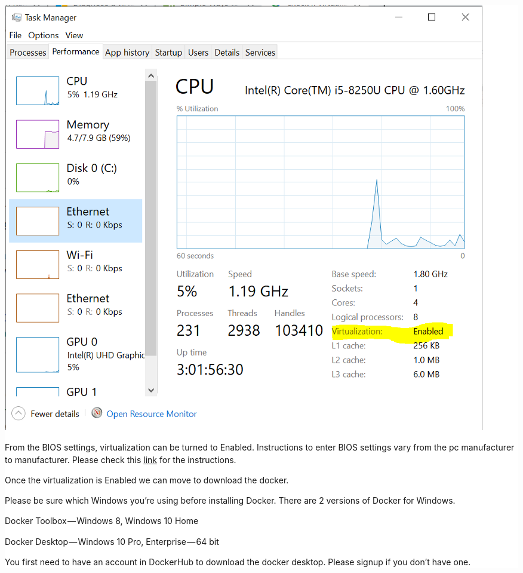 ![virtualization](./asset-7.png)

From the BIOS settings, virtualization can be turned to Enabled. Instructions to enter BIOS settings vary from the pc manufacturer to manufacturer. Please check this [link](https://www.wikihow.tech/Enable-Hardware-Virtualization) for the instructions.

Once the virtualization is Enabled we can move to download the docker.

Please be sure which Windows you’re using before installing Docker. There are 2 versions of Docker for Windows.

Docker Toolbox — Windows 8, Windows 10 Home

Docker Desktop — Windows 10 Pro, Enterprise — 64 bit

You first need to have an account in DockerHub to download the docker desktop. Please signup if you don’t have one.
